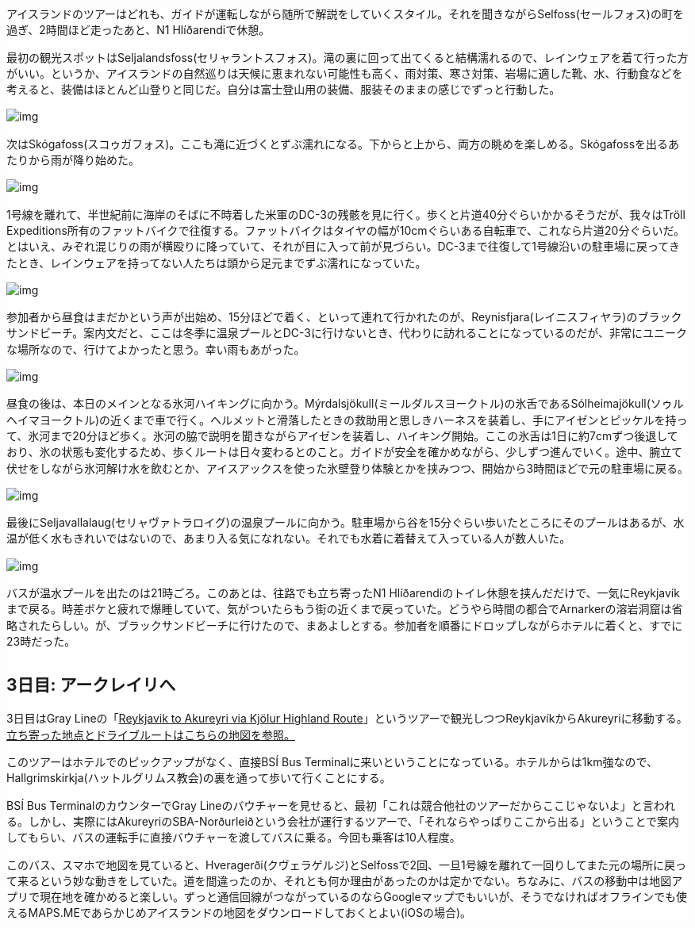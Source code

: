 アイスランドのツアーはどれも、ガイドが運転しながら随所で解説をしていくスタイル。それを聞きながらSelfoss(セールフォス)の町を過ぎ、2時間ほど走ったあと、N1 Hlíðarendiで休憩。

最初の観光スポットはSeljalandsfoss(セリャラントスフォス)。滝の裏に回って出てくると結構濡れるので、レインウェアを着て行った方がいい。というか、アイスランドの自然巡りは天候に恵まれない可能性も高く、雨対策、寒さ対策、岩場に適した靴、水、行動食などを考えると、装備はほとんど山登りと同じだ。自分は富士登山用の装備、服装そのままの感じでずっと行動した。

![img](img/20170918-003.jpg)

次はSkógafoss(スコゥガフォス)。ここも滝に近づくとずぶ濡れになる。下からと上から、両方の眺めを楽しめる。Skógafossを出るあたりから雨が降り始めた。

![img](img/20170918-004.jpg)

1号線を離れて、半世紀前に海岸のそばに不時着した米軍のDC-3の残骸を見に行く。歩くと片道40分ぐらいかかるそうだが、我々はTröll Expeditions所有のファットバイクで往復する。ファットバイクはタイヤの幅が10cmぐらいある自転車で、これなら片道20分ぐらいだ。とはいえ、みぞれ混じりの雨が横殴りに降っていて、それが目に入って前が見づらい。DC-3まで往復して1号線沿いの駐車場に戻ってきたとき、レインウェアを持ってない人たちは頭から足元までずぶ濡れになっていた。

![img](img/20170918-005.jpg)

参加者から昼食はまだかという声が出始め、15分ほどで着く、といって連れて行かれたのが、Reynisfjara(レイニスフィヤラ)のブラックサンドビーチ。案内文だと、ここは冬季に温泉プールとDC-3に行けないとき、代わりに訪れることになっているのだが、非常にユニークな場所なので、行けてよかったと思う。幸い雨もあがった。

![img](img/20170918-006.jpg)

昼食の後は、本日のメインとなる氷河ハイキングに向かう。Mýrdalsjökull(ミールダルスヨークトル)の氷舌であるSólheimajökull(ソゥルヘイマヨークトル)の近くまで車で行く。ヘルメットと滑落したときの救助用と思しきハーネスを装着し、手にアイゼンとピッケルを持って、氷河まで20分ほど歩く。氷河の脇で説明を聞きながらアイゼンを装着し、ハイキング開始。ここの氷舌は1日に約7cmずつ後退しており、氷の状態も変化するため、歩くルートは日々変わるとのこと。ガイドが安全を確かめながら、少しずつ進んでいく。途中、腕立て伏せをしながら氷河解け水を飲むとか、アイスアックスを使った氷壁登り体験とかを挟みつつ、開始から3時間ほどで元の駐車場に戻る。

![img](img/20170918-007.jpg)

最後にSeljavallalaug(セリャヴァトラロイグ)の温泉プールに向かう。駐車場から谷を15分ぐらい歩いたところにそのプールはあるが、水温が低く水もきれいではないので、あまり入る気になれない。それでも水着に着替えて入っている人が数人いた。

![img](img/20170918-008.jpg)

バスが温水プールを出たのは21時ごろ。このあとは、往路でも立ち寄ったN1 Hlíðarendiのトイレ休憩を挟んだだけで、一気にReykjavíkまで戻る。時差ボケと疲れで爆睡していて、気がついたらもう街の近くまで戻っていた。どうやら時間の都合でArnarkerの溶岩洞窟は省略されたらしい。が、ブラックサンドビーチに行けたので、まあよしとする。参加者を順番にドロップしながらホテルに着くと、すでに23時だった。

## 3日目: アークレイリへ

3日目はGray Lineの「[Reykjavik to Akureyri via Kjölur Highland Route](https://grayline.is/tours/reykjavik/reykjavik-to-akureyri-via-kjolur-highland-route-8706_107/)」というツアーで観光しつつReykjavíkからAkureyriに移動する。[立ち寄った地点とドライブルートはこちらの地図を参照。](https://drive.google.com/open?id=1LCUQJmHKwls7WBmvC6hDXXPKhMM&usp=sharing)

このツアーはホテルでのピックアップがなく、直接BSÍ Bus Terminalに来いということになっている。ホテルからは1km強なので、Hallgrimskirkja(ハットルグリムス教会)の裏を通って歩いて行くことにする。

BSÍ Bus TerminalのカウンターでGray Lineのバウチャーを見せると、最初「これは競合他社のツアーだからここじゃないよ」と言われる。しかし、実際にはAkureyriのSBA-Norðurleiðという会社が運行するツアーで、「それならやっぱりここから出る」ということで案内してもらい、バスの運転手に直接バウチャーを渡してバスに乗る。今回も乗客は10人程度。

このバス、スマホで地図を見ていると、Hveragerði(クヴェラゲルジ)とSelfossで2回、一旦1号線を離れて一回りしてまた元の場所に戻って来るという妙な動きをしていた。道を間違ったのか、それとも何か理由があったのかは定かでない。ちなみに、バスの移動中は地図アプリで現在地を確かめると楽しい。ずっと通信回線がつながっているのならGoogleマップでもいいが、そうでなければオフラインでも使えるMAPS.MEであらかじめアイスランドの地図をダウンロードしておくとよい(iOSの場合)。

